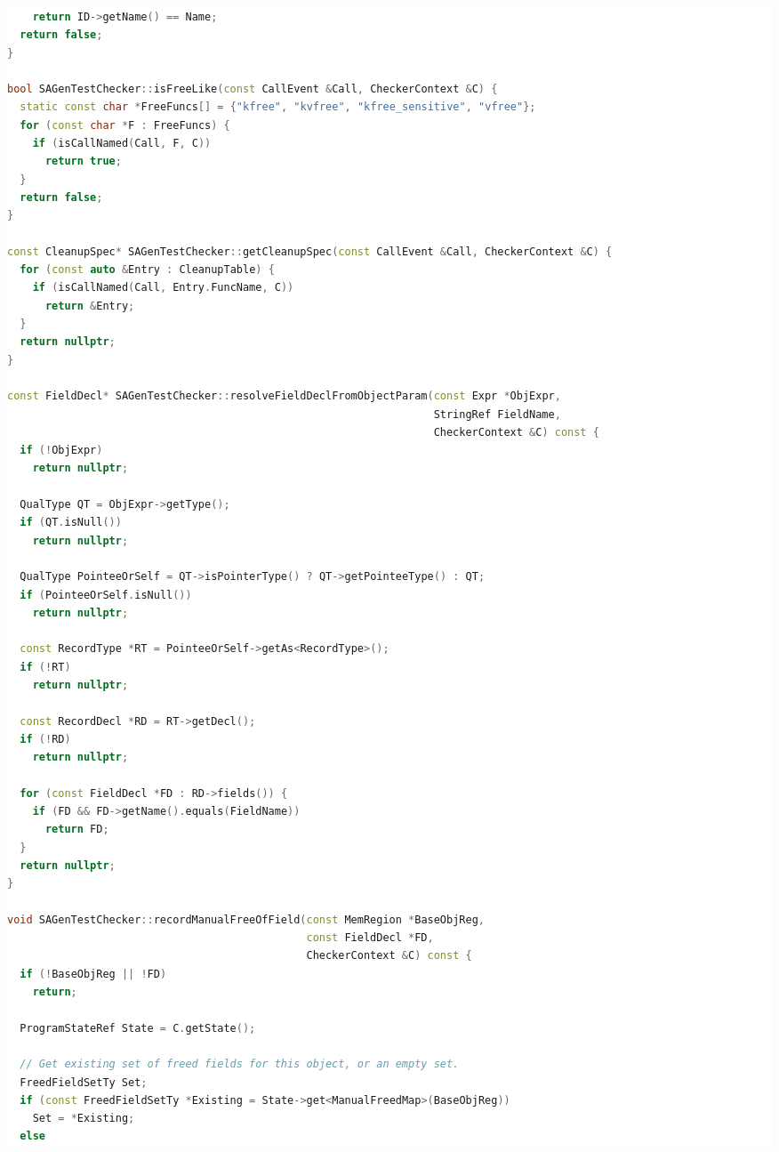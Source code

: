 ```cpp
    return ID->getName() == Name;
  return false;
}

bool SAGenTestChecker::isFreeLike(const CallEvent &Call, CheckerContext &C) {
  static const char *FreeFuncs[] = {"kfree", "kvfree", "kfree_sensitive", "vfree"};
  for (const char *F : FreeFuncs) {
    if (isCallNamed(Call, F, C))
      return true;
  }
  return false;
}

const CleanupSpec* SAGenTestChecker::getCleanupSpec(const CallEvent &Call, CheckerContext &C) {
  for (const auto &Entry : CleanupTable) {
    if (isCallNamed(Call, Entry.FuncName, C))
      return &Entry;
  }
  return nullptr;
}

const FieldDecl* SAGenTestChecker::resolveFieldDeclFromObjectParam(const Expr *ObjExpr,
                                                                   StringRef FieldName,
                                                                   CheckerContext &C) const {
  if (!ObjExpr)
    return nullptr;

  QualType QT = ObjExpr->getType();
  if (QT.isNull())
    return nullptr;

  QualType PointeeOrSelf = QT->isPointerType() ? QT->getPointeeType() : QT;
  if (PointeeOrSelf.isNull())
    return nullptr;

  const RecordType *RT = PointeeOrSelf->getAs<RecordType>();
  if (!RT)
    return nullptr;

  const RecordDecl *RD = RT->getDecl();
  if (!RD)
    return nullptr;

  for (const FieldDecl *FD : RD->fields()) {
    if (FD && FD->getName().equals(FieldName))
      return FD;
  }
  return nullptr;
}

void SAGenTestChecker::recordManualFreeOfField(const MemRegion *BaseObjReg,
                                               const FieldDecl *FD,
                                               CheckerContext &C) const {
  if (!BaseObjReg || !FD)
    return;

  ProgramStateRef State = C.getState();

  // Get existing set of freed fields for this object, or an empty set.
  FreedFieldSetTy Set;
  if (const FreedFieldSetTy *Existing = State->get<ManualFreedMap>(BaseObjReg))
    Set = *Existing;
  else
```